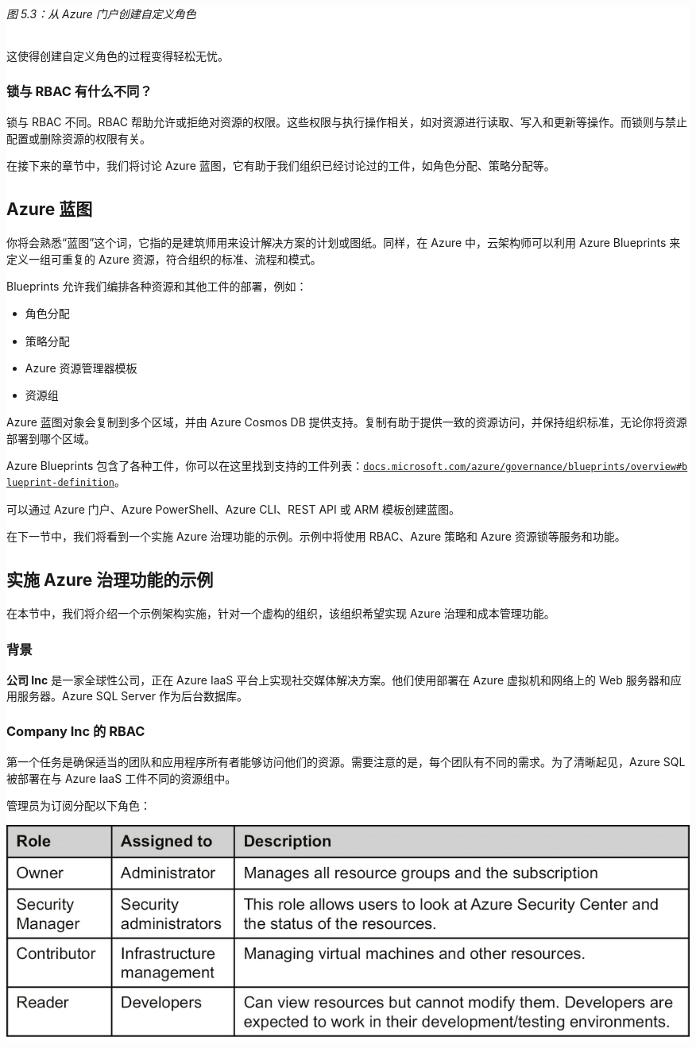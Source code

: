 ###### 图 5.3：从 Azure 门户创建自定义角色

这使得创建自定义角色的过程变得轻松无忧。

### 锁与 RBAC 有什么不同？

锁与 RBAC 不同。RBAC 帮助允许或拒绝对资源的权限。这些权限与执行操作相关，如对资源进行读取、写入和更新等操作。而锁则与禁止配置或删除资源的权限有关。

在接下来的章节中，我们将讨论 Azure 蓝图，它有助于我们组织已经讨论过的工件，如角色分配、策略分配等。

## Azure 蓝图

你将会熟悉“蓝图”这个词，它指的是建筑师用来设计解决方案的计划或图纸。同样，在 Azure 中，云架构师可以利用 Azure Blueprints 来定义一组可重复的 Azure 资源，符合组织的标准、流程和模式。

Blueprints 允许我们编排各种资源和其他工件的部署，例如：

+   角色分配

+   策略分配

+   Azure 资源管理器模板

+   资源组

Azure 蓝图对象会复制到多个区域，并由 Azure Cosmos DB 提供支持。复制有助于提供一致的资源访问，并保持组织标准，无论你将资源部署到哪个区域。

Azure Blueprints 包含了各种工件，你可以在这里找到支持的工件列表：[`docs.microsoft.com/azure/governance/blueprints/overview#blueprint-definition`](https://docs.microsoft.com/azure/governance/blueprints/overview#blueprint-definition)。

可以通过 Azure 门户、Azure PowerShell、Azure CLI、REST API 或 ARM 模板创建蓝图。

在下一节中，我们将看到一个实施 Azure 治理功能的示例。示例中将使用 RBAC、Azure 策略和 Azure 资源锁等服务和功能。

## 实施 Azure 治理功能的示例

在本节中，我们将介绍一个示例架构实施，针对一个虚构的组织，该组织希望实现 Azure 治理和成本管理功能。

### 背景

**公司 Inc** 是一家全球性公司，正在 Azure IaaS 平台上实现社交媒体解决方案。他们使用部署在 Azure 虚拟机和网络上的 Web 服务器和应用服务器。Azure SQL Server 作为后台数据库。

### Company Inc 的 RBAC

第一个任务是确保适当的团队和应用程序所有者能够访问他们的资源。需要注意的是，每个团队有不同的需求。为了清晰起见，Azure SQL 被部署在与 Azure IaaS 工件不同的资源组中。

管理员为订阅分配以下角色：

![不同角色及访问详情](img/Table_5.1.jpg)
